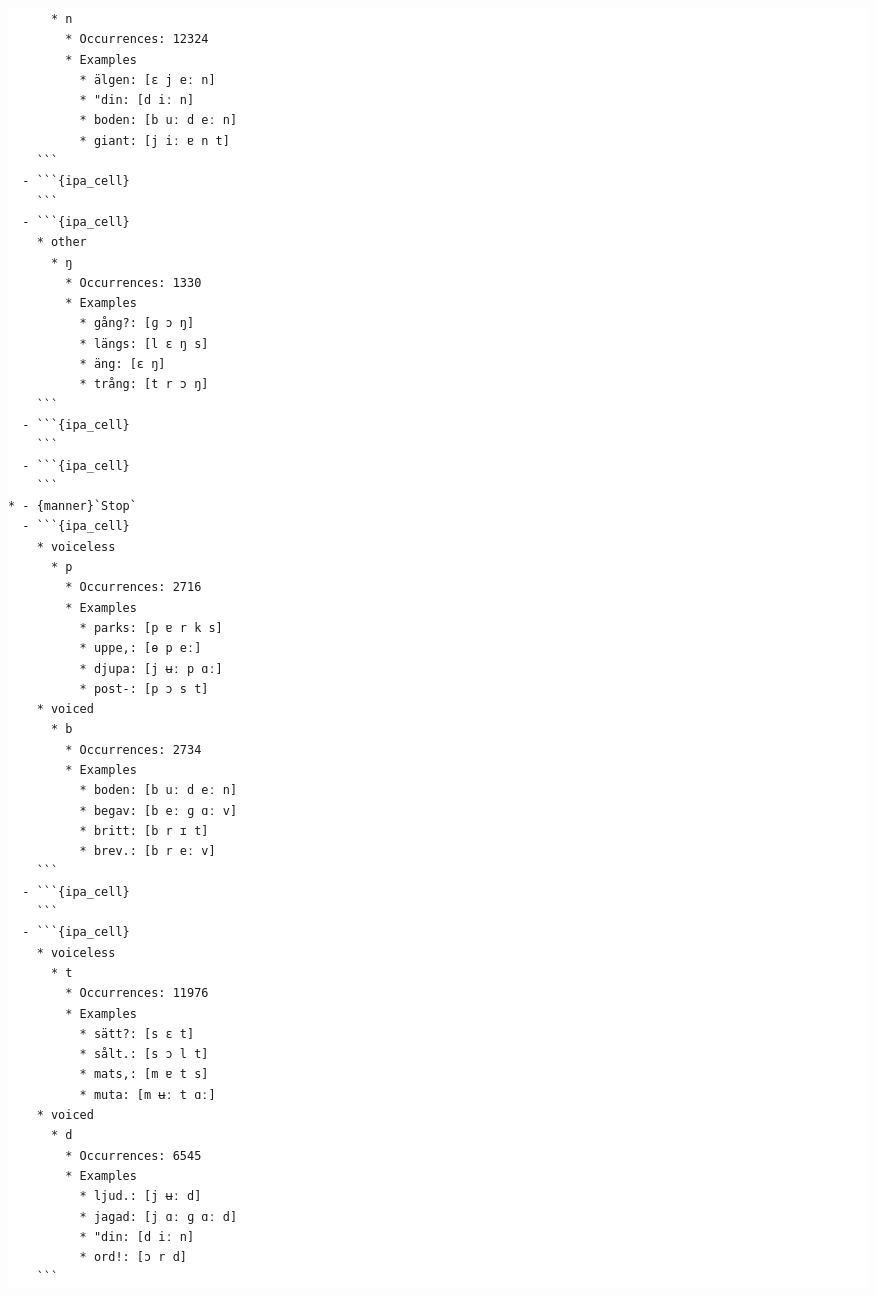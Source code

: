 ``````{list-table}
      * n
        * Occurrences: 12324
        * Examples
          * älgen: [ɛ j eː n]
          * "din: [d iː n]
          * boden: [b uː d eː n]
          * giant: [j iː ɐ n t]
    ```
  - ```{ipa_cell}
    ```
  - ```{ipa_cell}
    * other
      * ŋ
        * Occurrences: 1330
        * Examples
          * gång?: [ɡ ɔ ŋ]
          * längs: [l ɛ ŋ s]
          * äng: [ɛ ŋ]
          * trång: [t r ɔ ŋ]
    ```
  - ```{ipa_cell}
    ```
  - ```{ipa_cell}
    ```
* - {manner}`Stop`
  - ```{ipa_cell}
    * voiceless
      * p
        * Occurrences: 2716
        * Examples
          * parks: [p ɐ r k s]
          * uppe,: [ɵ p eː]
          * djupa: [j ʉː p ɑː]
          * post-: [p ɔ s t]
    * voiced
      * b
        * Occurrences: 2734
        * Examples
          * boden: [b uː d eː n]
          * begav: [b eː ɡ ɑː v]
          * britt: [b r ɪ t]
          * brev.: [b r eː v]
    ```
  - ```{ipa_cell}
    ```
  - ```{ipa_cell}
    * voiceless
      * t
        * Occurrences: 11976
        * Examples
          * sätt?: [s ɛ t]
          * sålt.: [s ɔ l t]
          * mats,: [m ɐ t s]
          * muta: [m ʉː t ɑː]
    * voiced
      * d
        * Occurrences: 6545
        * Examples
          * ljud.: [j ʉː d]
          * jagad: [j ɑː ɡ ɑː d]
          * "din: [d iː n]
          * ord!: [ɔ r d]
    ```
``````